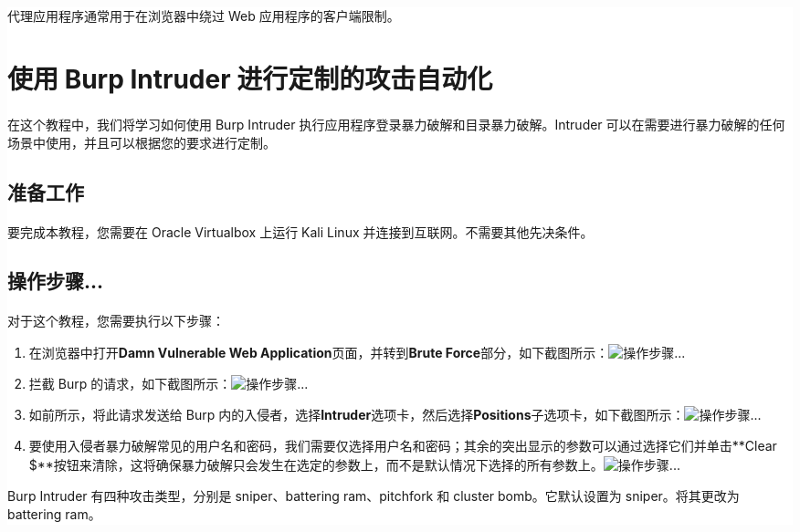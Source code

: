 代理应用程序通常用于在浏览器中绕过 Web 应用程序的客户端限制。

# 使用 Burp Intruder 进行定制的攻击自动化

在这个教程中，我们将学习如何使用 Burp Intruder 执行应用程序登录暴力破解和目录暴力破解。Intruder 可以在需要进行暴力破解的任何场景中使用，并且可以根据您的要求进行定制。

## 准备工作

要完成本教程，您需要在 Oracle Virtualbox 上运行 Kali Linux 并连接到互联网。不需要其他先决条件。

## 操作步骤...

对于这个教程，您需要执行以下步骤：

1.  在浏览器中打开**Damn Vulnerable Web Application**页面，并转到**Brute Force**部分，如下截图所示：![操作步骤...](https://github.com/OpenDocCN/freelearn-kali-zh/raw/master/docs/kali-itrs-exp-cb/img/image_06_030.jpg)

1.  拦截 Burp 的请求，如下截图所示：![操作步骤...](https://github.com/OpenDocCN/freelearn-kali-zh/raw/master/docs/kali-itrs-exp-cb/img/image_06_031.jpg)

1.  如前所示，将此请求发送给 Burp 内的入侵者，选择**Intruder**选项卡，然后选择**Positions**子选项卡，如下截图所示：![操作步骤...](https://github.com/OpenDocCN/freelearn-kali-zh/raw/master/docs/kali-itrs-exp-cb/img/image_06_032.jpg)

1.  要使用入侵者暴力破解常见的用户名和密码，我们需要仅选择用户名和密码；其余的突出显示的参数可以通过选择它们并单击**Clear $**按钮来清除，这将确保暴力破解只会发生在选定的参数上，而不是默认情况下选择的所有参数上。![操作步骤...](https://github.com/OpenDocCN/freelearn-kali-zh/raw/master/docs/kali-itrs-exp-cb/img/image_06_033.jpg)

Burp Intruder 有四种攻击类型，分别是 sniper、battering ram、pitchfork 和 cluster bomb。它默认设置为 sniper。将其更改为 battering ram。


